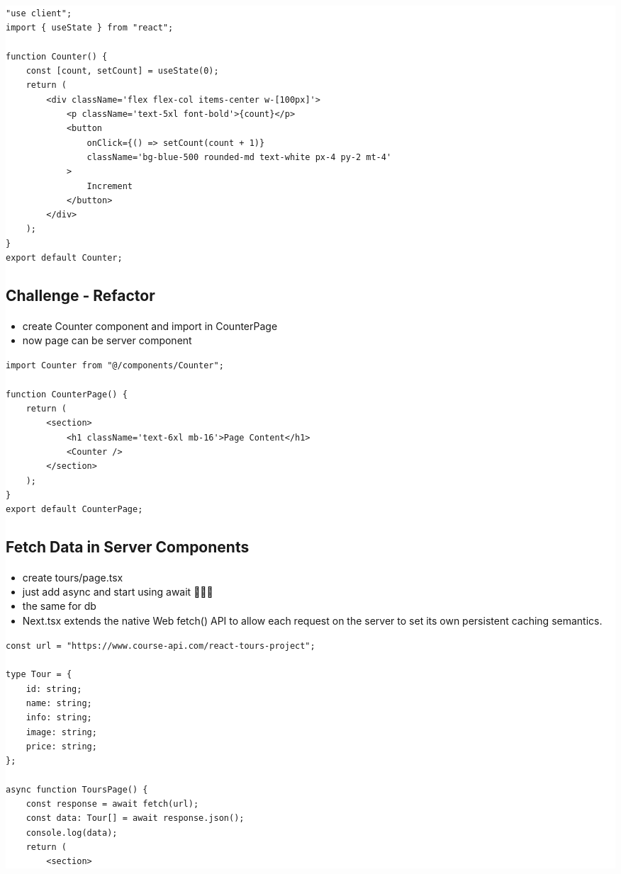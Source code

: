 ```tsx
"use client";
import { useState } from "react";

function Counter() {
    const [count, setCount] = useState(0);
    return (
        <div className='flex flex-col items-center w-[100px]'>
            <p className='text-5xl font-bold'>{count}</p>
            <button
                onClick={() => setCount(count + 1)}
                className='bg-blue-500 rounded-md text-white px-4 py-2 mt-4'
            >
                Increment
            </button>
        </div>
    );
}
export default Counter;
```

## Challenge - Refactor

-   create Counter component and import in CounterPage
-   now page can be server component

```tsx
import Counter from "@/components/Counter";

function CounterPage() {
    return (
        <section>
            <h1 className='text-6xl mb-16'>Page Content</h1>
            <Counter />
        </section>
    );
}
export default CounterPage;
```

## Fetch Data in Server Components

-   create tours/page.tsx
-   just add async and start using await 🚀🚀🚀
-   the same for db
-   Next.tsx extends the native Web fetch() API to allow each request on the server to set its own persistent caching semantics.

```tsx
const url = "https://www.course-api.com/react-tours-project";

type Tour = {
    id: string;
    name: string;
    info: string;
    image: string;
    price: string;
};

async function ToursPage() {
    const response = await fetch(url);
    const data: Tour[] = await response.json();
    console.log(data);
    return (
        <section>
```
